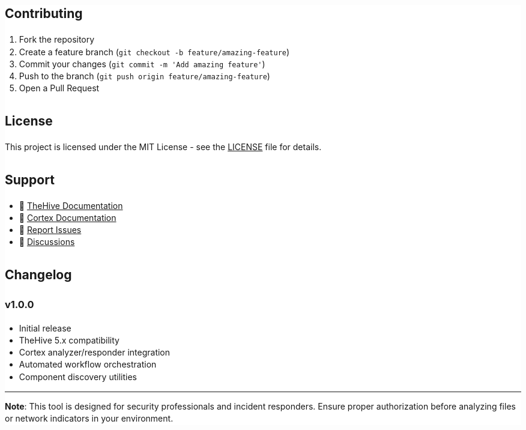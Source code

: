 ## Contributing

1. Fork the repository
2. Create a feature branch (`git checkout -b feature/amazing-feature`)
3. Commit your changes (`git commit -m 'Add amazing feature'`)
4. Push to the branch (`git push origin feature/amazing-feature`)
5. Open a Pull Request

## License

This project is licensed under the MIT License - see the [LICENSE](LICENSE) file for details.

## Support

- 📖 [TheHive Documentation](https://docs.thehive-project.org/)
- 📖 [Cortex Documentation](https://github.com/TheHive-Project/Cortex)
- 🐛 [Report Issues](https://github.com/yourusername/thehive-cortex-integration/issues)
- 💬 [Discussions](https://github.com/yourusername/thehive-cortex-integration/discussions)

## Changelog

### v1.0.0

- Initial release
- TheHive 5.x compatibility
- Cortex analyzer/responder integration
- Automated workflow orchestration
- Component discovery utilities

---

**Note**: This tool is designed for security professionals and incident responders. Ensure proper authorization before analyzing files or network indicators in your environment.

